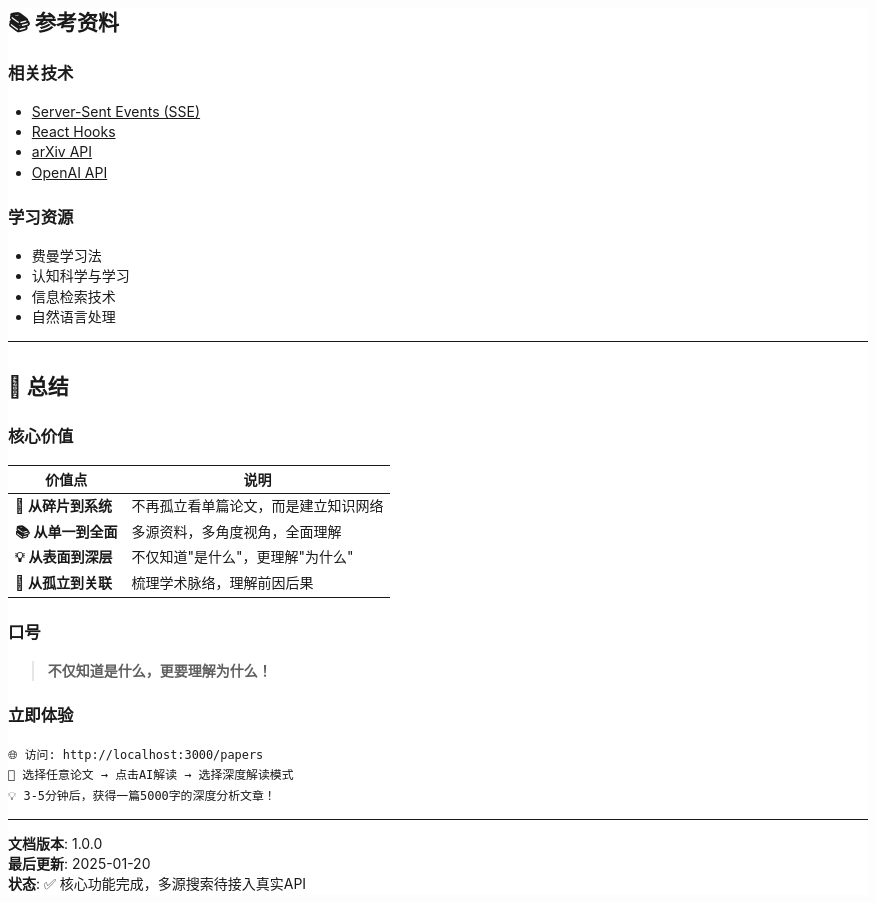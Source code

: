 
## 📚 参考资料

### 相关技术
- [Server-Sent Events (SSE)](https://developer.mozilla.org/zh-CN/docs/Web/API/Server-sent_events)
- [React Hooks](https://react.dev/reference/react)
- [arXiv API](https://arxiv.org/help/api)
- [OpenAI API](https://platform.openai.com/docs/api-reference)

### 学习资源
- 费曼学习法
- 认知科学与学习
- 信息检索技术
- 自然语言处理

---

## 🎉 总结

### 核心价值

| 价值点 | 说明 |
|-------|------|
| **🚀 从碎片到系统** | 不再孤立看单篇论文，而是建立知识网络 |
| **📚 从单一到全面** | 多源资料，多角度视角，全面理解 |
| **💡 从表面到深层** | 不仅知道"是什么"，更理解"为什么" |
| **🔗 从孤立到关联** | 梳理学术脉络，理解前因后果 |

### 口号

> **不仅知道是什么，更要理解为什么！**

### 立即体验

```
🌐 访问: http://localhost:3000/papers
📖 选择任意论文 → 点击AI解读 → 选择深度解读模式
💡 3-5分钟后，获得一篇5000字的深度分析文章！
```

---

**文档版本**: 1.0.0  
**最后更新**: 2025-01-20  
**状态**: ✅ 核心功能完成，多源搜索待接入真实API

